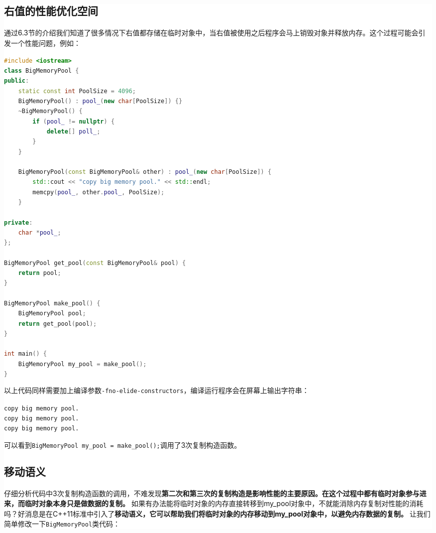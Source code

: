 ## 右值的性能优化空间

通过6.3节的介绍我们知道了很多情况下右值都存储在临时对象中，当右值被使用之后程序会马上销毁对象并释放内存。这个过程可能会引发一个性能问题，例如：

```cpp
#include <iostream>
class BigMemoryPool {
public:
	static const int PoolSize = 4096;
	BigMemoryPool() : pool_(new char[PoolSize]) {} 
	~BigMemoryPool() {
		if (pool_ != nullptr) {
			delete[] poll_;
		}
	}
	
	BigMemoryPool(const BigMemoryPool& other) : pool_(new char[PoolSize]) {
		std::cout << "copy big memory pool." << std::endl;
		memcpy(pool_, other.pool_, PoolSize);
	}
	
private:
	char *pool_;
};

BigMemoryPool get_pool(const BigMemoryPool& pool) {
	return pool;
}

BigMemoryPool make_pool() {
	BigMemoryPool pool;
	return get_pool(pool);
}

int main() {
	BigMemoryPool my_pool = make_pool();
}
```

以上代码同样需要加上编译参数`-fno-elide-constructors`，编译运行程序会在屏幕上输出字符串：

```txt
copy big memory pool.
copy big memory pool.
copy big memory pool.
```

可以看到`BigMemoryPool my_pool = make_pool();`调用了3次复制构造函数。

## 移动语义

仔细分析代码中3次复制构造函数的调用，不难发现**第二次和第三次的复制构造是影响性能的主要原因。在这个过程中都有临时对象参与进来，而临时对象本身只是做数据的复制。** 如果有办法能将临时对象的内存直接转移到my_pool对象中，不就能消除内存复制对性能的消耗吗？好消息是在C++11标准中引入了**移动语义，它可以帮助我们将临时对象的内存移动到my_pool对象中，以避免内存数据的复制。** 让我们简单修改一下`BigMemoryPool`类代码：
